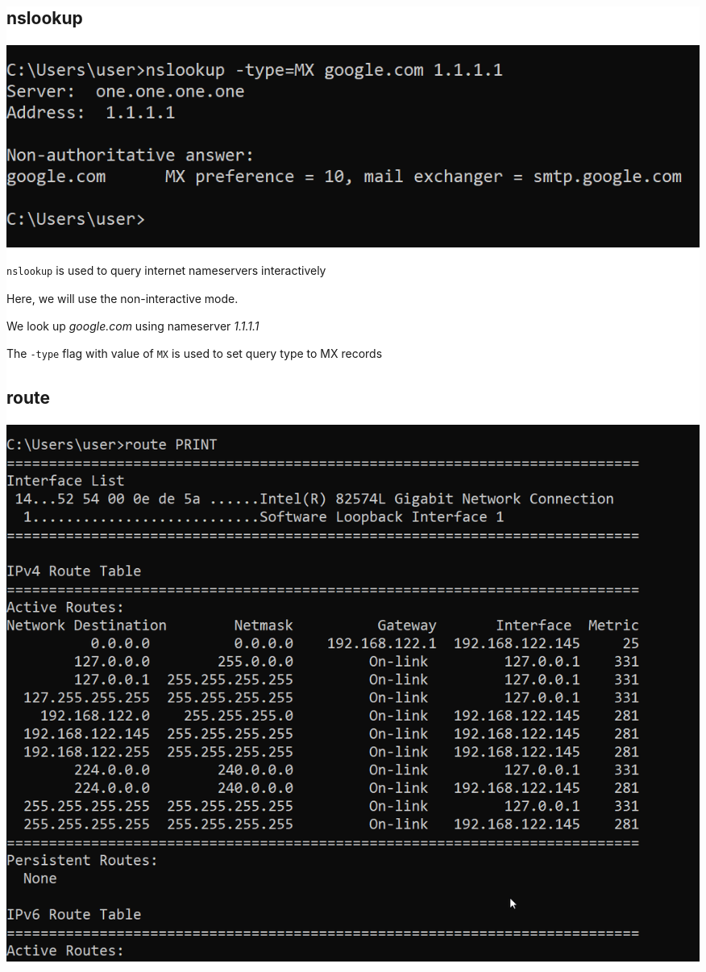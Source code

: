 ## nslookup

![](windows_nslookup.png)

`nslookup` is used to query internet nameservers interactively

Here, we will use the non-interactive mode.

We look up _google.com_ using nameserver _1.1.1.1_

The `-type` flag with value of `MX` is used to set query type to MX records

## route

![](windows_route.png)
